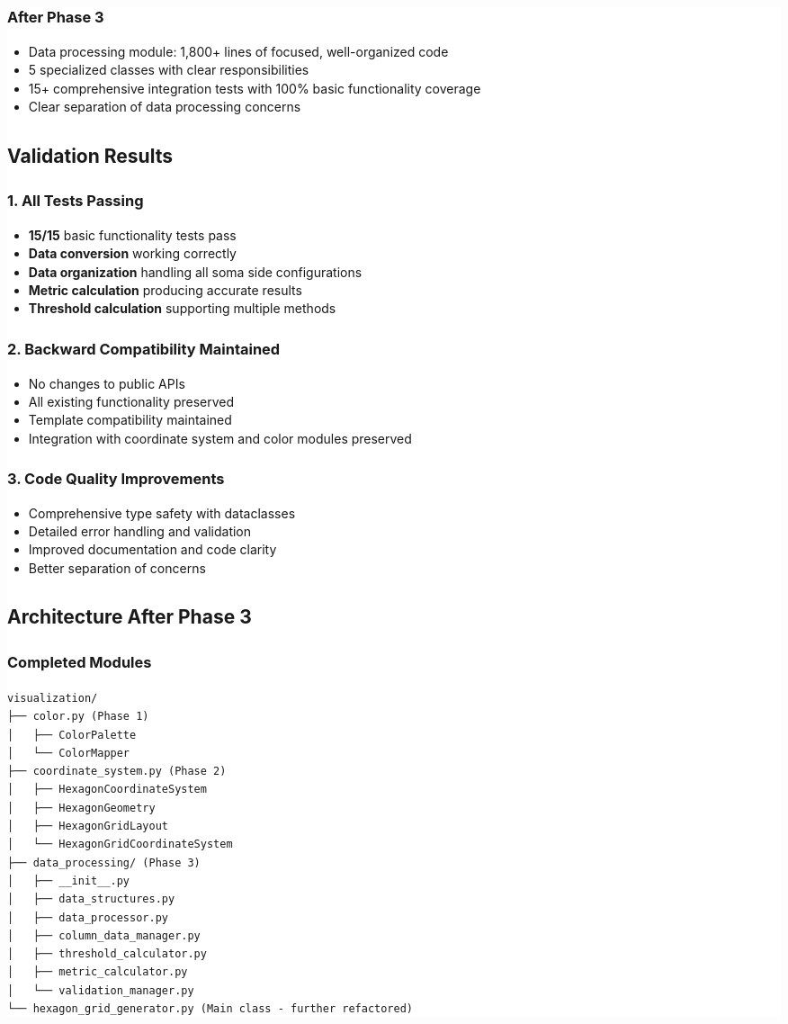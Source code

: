 ### After Phase 3
- Data processing module: 1,800+ lines of focused, well-organized code
- 5 specialized classes with clear responsibilities
- 15+ comprehensive integration tests with 100% basic functionality coverage
- Clear separation of data processing concerns

## Validation Results

### 1. All Tests Passing
- **15/15** basic functionality tests pass
- **Data conversion** working correctly
- **Data organization** handling all soma side configurations
- **Metric calculation** producing accurate results
- **Threshold calculation** supporting multiple methods

### 2. Backward Compatibility Maintained
- No changes to public APIs
- All existing functionality preserved
- Template compatibility maintained
- Integration with coordinate system and color modules preserved

### 3. Code Quality Improvements
- Comprehensive type safety with dataclasses
- Detailed error handling and validation
- Improved documentation and code clarity
- Better separation of concerns

## Architecture After Phase 3

### Completed Modules
```
visualization/
├── color.py (Phase 1)
│   ├── ColorPalette
│   └── ColorMapper
├── coordinate_system.py (Phase 2)
│   ├── HexagonCoordinateSystem
│   ├── HexagonGeometry
│   ├── HexagonGridLayout
│   └── HexagonGridCoordinateSystem
├── data_processing/ (Phase 3)
│   ├── __init__.py
│   ├── data_structures.py
│   ├── data_processor.py
│   ├── column_data_manager.py
│   ├── threshold_calculator.py
│   ├── metric_calculator.py
│   └── validation_manager.py
└── hexagon_grid_generator.py (Main class - further refactored)
```
